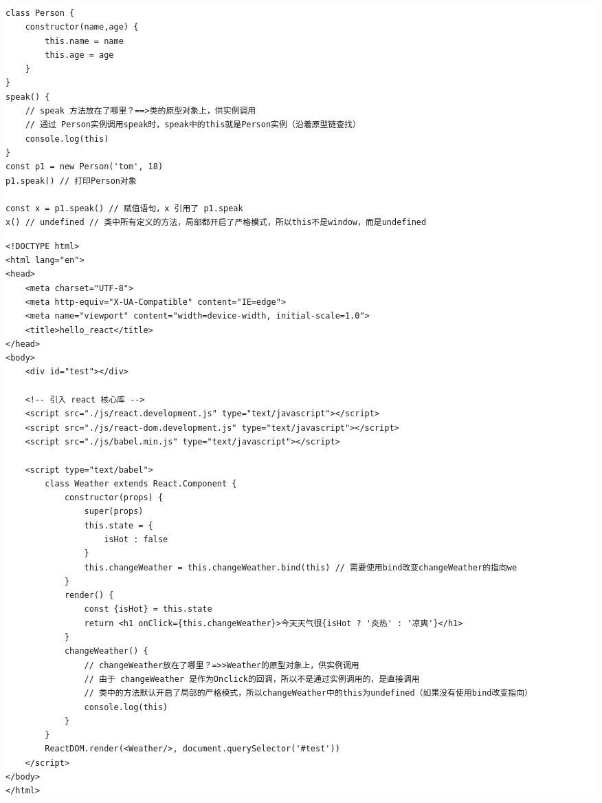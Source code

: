 ```
class Person {
	constructor(name,age) {
        this.name = name
        this.age = age
	}
}
speak() {
    // speak 方法放在了哪里？==>类的原型对象上，供实例调用
    // 通过 Person实例调用speak时，speak中的this就是Person实例（沿着原型链查找）
	console.log(this)
}
const p1 = new Person('tom', 18)
p1.speak() // 打印Person对象

const x = p1.speak() // 赋值语句，x 引用了 p1.speak
x() // undefined // 类中所有定义的方法，局部都开启了严格模式，所以this不是window，而是undefined
```

```
<!DOCTYPE html>
<html lang="en">
<head>
    <meta charset="UTF-8">
    <meta http-equiv="X-UA-Compatible" content="IE=edge">
    <meta name="viewport" content="width=device-width, initial-scale=1.0">
    <title>hello_react</title>
</head>
<body>
    <div id="test"></div>

    <!-- 引入 react 核心库 -->
    <script src="./js/react.development.js" type="text/javascript"></script>
    <script src="./js/react-dom.development.js" type="text/javascript"></script>
    <script src="./js/babel.min.js" type="text/javascript"></script>
    
    <script type="text/babel">
        class Weather extends React.Component {
            constructor(props) {
                super(props)
                this.state = {
                    isHot : false
                }
                this.changeWeather = this.changeWeather.bind(this) // 需要使用bind改变changeWeather的指向we
            }
            render() {
                const {isHot} = this.state
                return <h1 onClick={this.changeWeather}>今天天气很{isHot ? '炎热' : '凉爽'}</h1>
            }
            changeWeather() {
                // changeWeather放在了哪里？=>>Weather的原型对象上，供实例调用
                // 由于 changeWeather 是作为Onclick的回调，所以不是通过实例调用的，是直接调用
                // 类中的方法默认开启了局部的严格模式，所以changeWeather中的this为undefined（如果没有使用bind改变指向）
                console.log(this)
            }
        }
        ReactDOM.render(<Weather/>, document.querySelector('#test'))
    </script>
</body>
</html>
```
